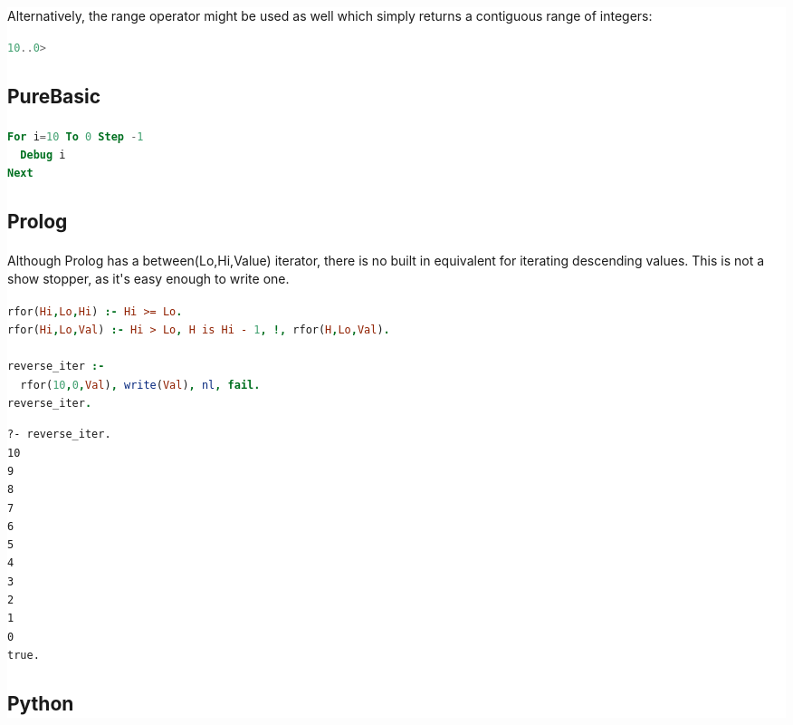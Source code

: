 Alternatively, the range operator might be used as well which simply returns a contiguous range of integers:

```powershell
10..0>
```



## PureBasic


```PureBasic
For i=10 To 0 Step -1
  Debug i
Next
```



## Prolog

Although Prolog has a between(Lo,Hi,Value) iterator, there is no built in equivalent for iterating descending values.  This is not a show stopper, as it's easy enough to write one.

```Prolog
rfor(Hi,Lo,Hi) :- Hi >= Lo.
rfor(Hi,Lo,Val) :- Hi > Lo, H is Hi - 1, !, rfor(H,Lo,Val).

reverse_iter :-
  rfor(10,0,Val), write(Val), nl, fail.
reverse_iter.
```


```txt
?- reverse_iter.
10
9
8
7
6
5
4
3
2
1
0
true.

```



## Python

